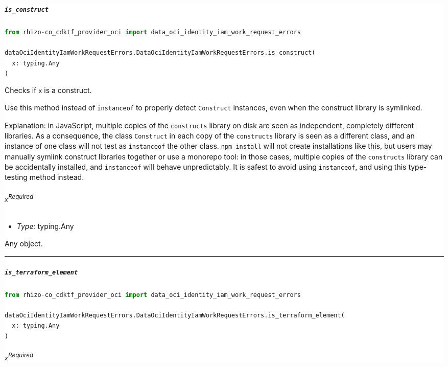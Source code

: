
##### `is_construct` <a name="is_construct" id="rhizo-co-terraform-provider-oci.dataOciIdentityIamWorkRequestErrors.DataOciIdentityIamWorkRequestErrors.isConstruct"></a>

```python
from rhizo-co_cdktf_provider_oci import data_oci_identity_iam_work_request_errors

dataOciIdentityIamWorkRequestErrors.DataOciIdentityIamWorkRequestErrors.is_construct(
  x: typing.Any
)
```

Checks if `x` is a construct.

Use this method instead of `instanceof` to properly detect `Construct`
instances, even when the construct library is symlinked.

Explanation: in JavaScript, multiple copies of the `constructs` library on
disk are seen as independent, completely different libraries. As a
consequence, the class `Construct` in each copy of the `constructs` library
is seen as a different class, and an instance of one class will not test as
`instanceof` the other class. `npm install` will not create installations
like this, but users may manually symlink construct libraries together or
use a monorepo tool: in those cases, multiple copies of the `constructs`
library can be accidentally installed, and `instanceof` will behave
unpredictably. It is safest to avoid using `instanceof`, and using
this type-testing method instead.

###### `x`<sup>Required</sup> <a name="x" id="rhizo-co-terraform-provider-oci.dataOciIdentityIamWorkRequestErrors.DataOciIdentityIamWorkRequestErrors.isConstruct.parameter.x"></a>

- *Type:* typing.Any

Any object.

---

##### `is_terraform_element` <a name="is_terraform_element" id="rhizo-co-terraform-provider-oci.dataOciIdentityIamWorkRequestErrors.DataOciIdentityIamWorkRequestErrors.isTerraformElement"></a>

```python
from rhizo-co_cdktf_provider_oci import data_oci_identity_iam_work_request_errors

dataOciIdentityIamWorkRequestErrors.DataOciIdentityIamWorkRequestErrors.is_terraform_element(
  x: typing.Any
)
```

###### `x`<sup>Required</sup> <a name="x" id="rhizo-co-terraform-provider-oci.dataOciIdentityIamWorkRequestErrors.DataOciIdentityIamWorkRequestErrors.isTerraformElement.parameter.x"></a>
